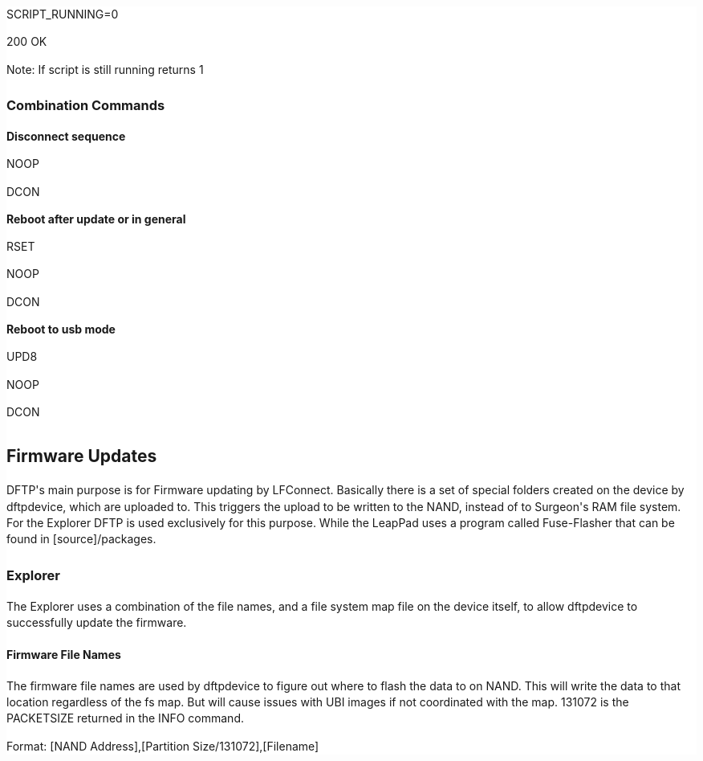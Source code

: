 SCRIPT\_RUNNING=0

200 OK

Note: If script is still running returns 1



### Combination Commands

**Disconnect sequence**

NOOP

DCON


 **Reboot after update or in general**

RSET

NOOP

DCON


 **Reboot to usb mode**

UPD8

NOOP

DCON



## Firmware Updates

DFTP's main purpose is for Firmware updating by LFConnect. Basically
there is a set of special folders created on the device by dftpdevice,
which are uploaded to. This triggers the upload to be written to the
NAND, instead of to Surgeon's RAM file system. For the Explorer DFTP is
used exclusively for this purpose. While the LeapPad uses a program
called Fuse-Flasher that can be found in [source]/packages.

### Explorer

The Explorer uses a combination of the file names, and a file system map
file on the device itself, to allow dftpdevice to successfully update
the firmware.

#### Firmware File Names

The firmware file names are used by dftpdevice to figure out where to
flash the data to on NAND. This will write the data to that location
regardless of the fs map. But will cause issues with UBI images if not
coordinated with the map. 131072 is the PACKETSIZE returned in the INFO
command.

Format: [NAND Address],[Partition Size/131072],[Filename]
